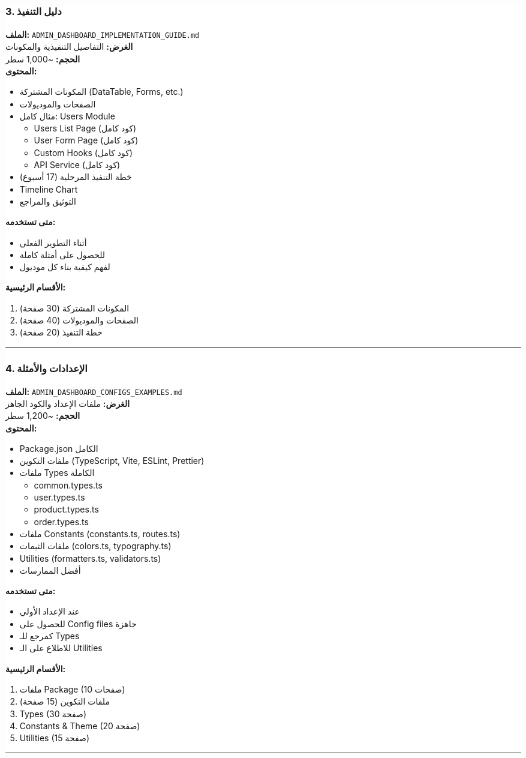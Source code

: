 
### 3. دليل التنفيذ
**الملف:** `ADMIN_DASHBOARD_IMPLEMENTATION_GUIDE.md`  
**الغرض:** التفاصيل التنفيذية والمكونات  
**الحجم:** ~1,000 سطر  
**المحتوى:**
- المكونات المشتركة (DataTable, Forms, etc.)
- الصفحات والموديولات
- مثال كامل: Users Module
  - Users List Page (كود كامل)
  - User Form Page (كود كامل)
  - Custom Hooks (كود كامل)
  - API Service (كود كامل)
- خطة التنفيذ المرحلية (17 أسبوع)
- Timeline Chart
- التوثيق والمراجع

**متى تستخدمه:**
- أثناء التطوير الفعلي
- للحصول على أمثلة كاملة
- لفهم كيفية بناء كل موديول

**الأقسام الرئيسية:**
1. المكونات المشتركة (30 صفحة)
2. الصفحات والموديولات (40 صفحة)
3. خطة التنفيذ (20 صفحة)

---

### 4. الإعدادات والأمثلة
**الملف:** `ADMIN_DASHBOARD_CONFIGS_EXAMPLES.md`  
**الغرض:** ملفات الإعداد والكود الجاهز  
**الحجم:** ~1,200 سطر  
**المحتوى:**
- Package.json الكامل
- ملفات التكوين (TypeScript, Vite, ESLint, Prettier)
- ملفات Types الكاملة
  - common.types.ts
  - user.types.ts
  - product.types.ts
  - order.types.ts
- ملفات Constants (constants.ts, routes.ts)
- ملفات الثيمات (colors.ts, typography.ts)
- Utilities (formatters.ts, validators.ts)
- أفضل الممارسات

**متى تستخدمه:**
- عند الإعداد الأولي
- للحصول على Config files جاهزة
- كمرجع للـ Types
- للاطلاع على الـ Utilities

**الأقسام الرئيسية:**
1. ملفات Package (10 صفحات)
2. ملفات التكوين (15 صفحة)
3. Types (30 صفحة)
4. Constants & Theme (20 صفحة)
5. Utilities (15 صفحة)

---